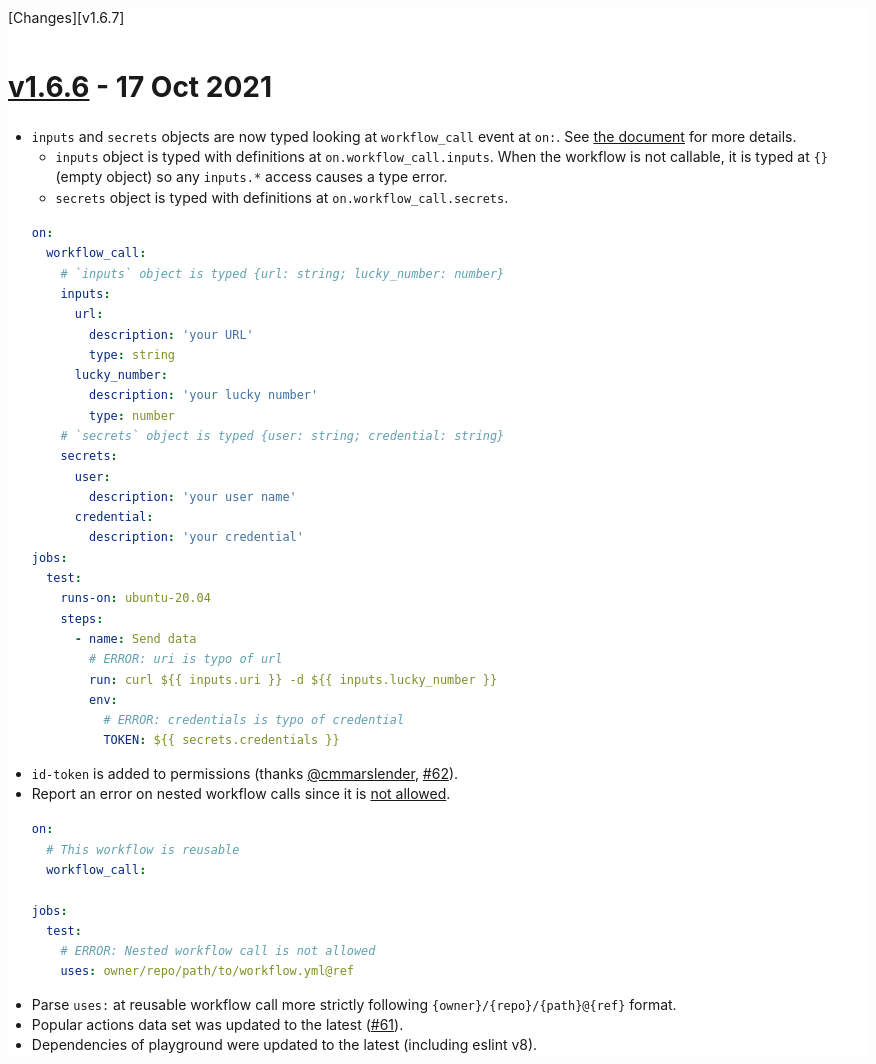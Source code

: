 [Changes][v1.6.7]


<a name="v1.6.6"></a>
# [v1.6.6](https://github.com/rhysd/actionlint/releases/tag/v1.6.6) - 17 Oct 2021

- `inputs` and `secrets` objects are now typed looking at `workflow_call` event at `on:`. See [the document](https://github.com/rhysd/actionlint/blob/main/docs/checks.md#check-types-of-inputs-and-secrets-in-reusable-workflow) for more details.
  - `inputs` object is typed with definitions at `on.workflow_call.inputs`. When the workflow is not callable, it is typed at `{}` (empty object) so any `inputs.*` access causes a type error.
  - `secrets` object is typed with definitions at `on.workflow_call.secrets`.
  ```yaml
  on:
    workflow_call:
      # `inputs` object is typed {url: string; lucky_number: number}
      inputs:
        url:
          description: 'your URL'
          type: string
        lucky_number:
          description: 'your lucky number'
          type: number
      # `secrets` object is typed {user: string; credential: string}
      secrets:
        user:
          description: 'your user name'
        credential:
          description: 'your credential'
  jobs:
    test:
      runs-on: ubuntu-20.04
      steps:
        - name: Send data
          # ERROR: uri is typo of url
          run: curl ${{ inputs.uri }} -d ${{ inputs.lucky_number }}
          env:
            # ERROR: credentials is typo of credential
            TOKEN: ${{ secrets.credentials }}
  ```
- `id-token` is added to permissions (thanks [@cmmarslender](https://github.com/cmmarslender), [#62](https://github.com/rhysd/actionlint/issues/62)).
- Report an error on nested workflow calls since it is [not allowed](https://docs.github.com/en/actions/learn-github-actions/reusing-workflows#limitations).
  ```yaml
  on:
    # This workflow is reusable
    workflow_call:

  jobs:
    test:
      # ERROR: Nested workflow call is not allowed
      uses: owner/repo/path/to/workflow.yml@ref
  ```
- Parse `uses:` at reusable workflow call more strictly following `{owner}/{repo}/{path}@{ref}` format.
- Popular actions data set was updated to the latest ([#61](https://github.com/rhysd/actionlint/issues/61)).
- Dependencies of playground were updated to the latest (including eslint v8).
